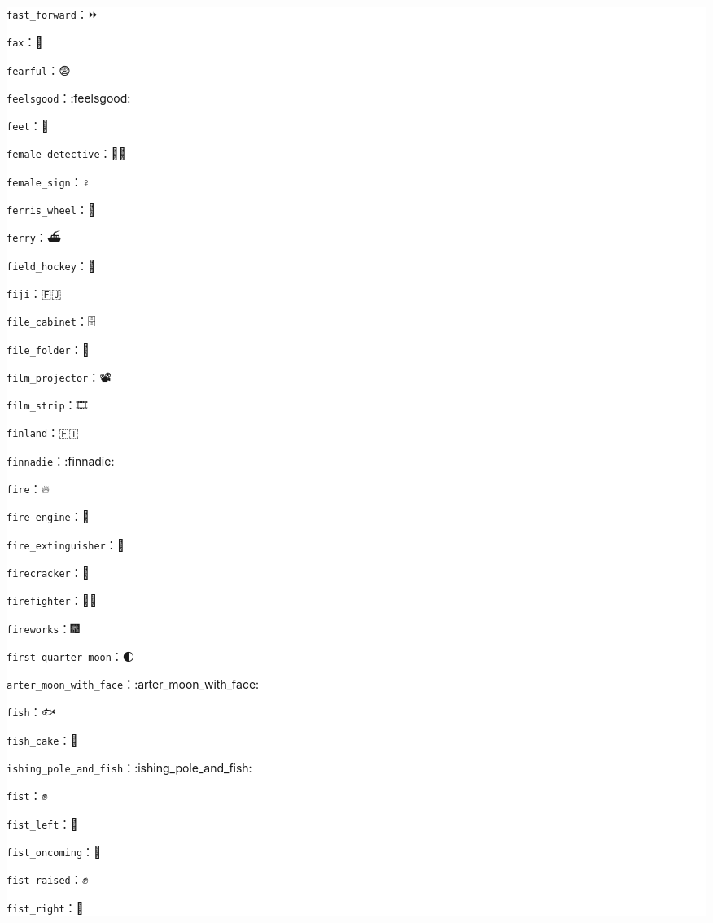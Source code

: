 `fast_forward`：:fast_forward:

`fax`：:fax:

`fearful`：:fearful:

`feelsgood`：:feelsgood:

`feet`：:feet:

`female_detective`：:female_detective:

`female_sign`：:female_sign:

`ferris_wheel`：:ferris_wheel:

`ferry`：:ferry:

`field_hockey`：:field_hockey:

`fiji`：:fiji:

`file_cabinet`：:file_cabinet:

`file_folder`：:file_folder:

`film_projector`：:film_projector:

`film_strip`：:film_strip:

`finland`：:finland:

`finnadie`：:finnadie:

`fire`：:fire:

`fire_engine`：:fire_engine:

`fire_extinguisher`：:fire_extinguisher:

`firecracker`：:firecracker:

`firefighter`：:firefighter:

`fireworks`：:fireworks:

`first_quarter_moon`：:first_quarter_moon:

`arter_moon_with_face`：:arter_moon_with_face:

`fish`：:fish:

`fish_cake`：:fish_cake:

`ishing_pole_and_fish`：:ishing_pole_and_fish:

`fist`：:fist:

`fist_left`：:fist_left:

`fist_oncoming`：:fist_oncoming:

`fist_raised`：:fist_raised:

`fist_right`：:fist_right:
